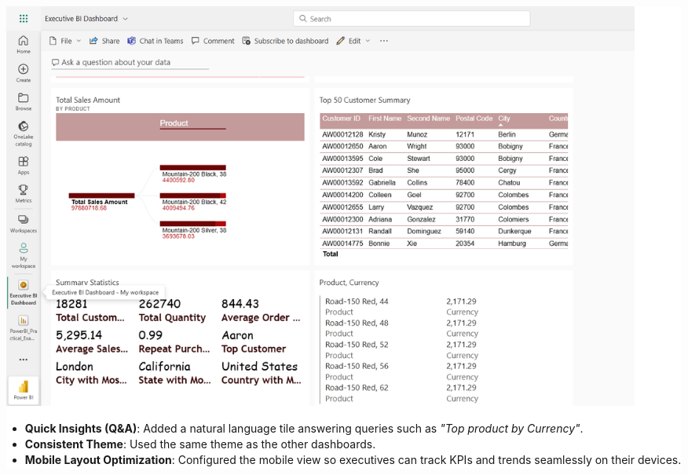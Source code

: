 <img src="screenshots/Executive1.png" width="800">

- **Quick Insights (Q&A)**: Added a natural language tile answering queries such as *"Top product by Currency"*.  
- **Consistent Theme**: Used the same theme as the other dashboards.  
- **Mobile Layout Optimization**: Configured the mobile view so executives can track KPIs and trends seamlessly on their devices. 